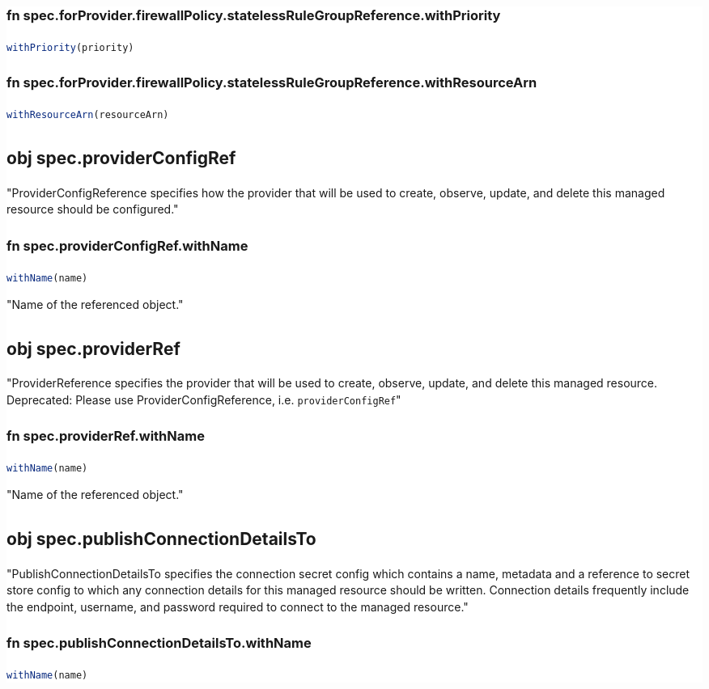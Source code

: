 
### fn spec.forProvider.firewallPolicy.statelessRuleGroupReference.withPriority

```ts
withPriority(priority)
```



### fn spec.forProvider.firewallPolicy.statelessRuleGroupReference.withResourceArn

```ts
withResourceArn(resourceArn)
```



## obj spec.providerConfigRef

"ProviderConfigReference specifies how the provider that will be used to create, observe, update, and delete this managed resource should be configured."

### fn spec.providerConfigRef.withName

```ts
withName(name)
```

"Name of the referenced object."

## obj spec.providerRef

"ProviderReference specifies the provider that will be used to create, observe, update, and delete this managed resource. Deprecated: Please use ProviderConfigReference, i.e. `providerConfigRef`"

### fn spec.providerRef.withName

```ts
withName(name)
```

"Name of the referenced object."

## obj spec.publishConnectionDetailsTo

"PublishConnectionDetailsTo specifies the connection secret config which contains a name, metadata and a reference to secret store config to which any connection details for this managed resource should be written. Connection details frequently include the endpoint, username, and password required to connect to the managed resource."

### fn spec.publishConnectionDetailsTo.withName

```ts
withName(name)
```
